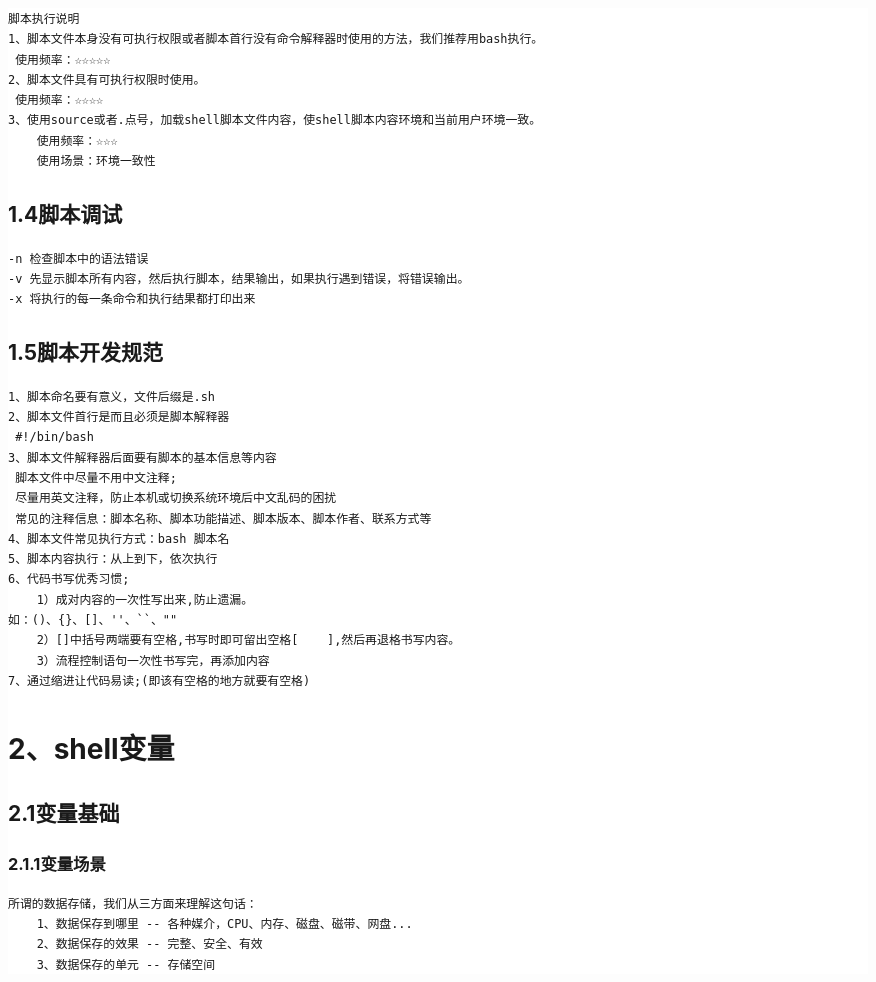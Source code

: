 ```
脚本执行说明
1、脚本文件本身没有可执行权限或者脚本首行没有命令解释器时使用的方法，我们推荐用bash执行。
 使用频率：☆☆☆☆☆
2、脚本文件具有可执行权限时使用。
 使用频率：☆☆☆☆
3、使用source或者.点号，加载shell脚本文件内容，使shell脚本内容环境和当前用户环境一致。
    使用频率：☆☆☆
    使用场景：环境一致性
```

## 1.4脚本调试

```
-n 检查脚本中的语法错误
-v 先显示脚本所有内容，然后执行脚本，结果输出，如果执行遇到错误，将错误输出。
-x 将执行的每一条命令和执行结果都打印出来
```

## 1.5脚本开发规范

```
1、脚本命名要有意义，文件后缀是.sh
2、脚本文件首行是而且必须是脚本解释器
 #!/bin/bash
3、脚本文件解释器后面要有脚本的基本信息等内容
 脚本文件中尽量不用中文注释;
 尽量用英文注释，防止本机或切换系统环境后中文乱码的困扰
 常见的注释信息：脚本名称、脚本功能描述、脚本版本、脚本作者、联系方式等
4、脚本文件常见执行方式：bash 脚本名
5、脚本内容执行：从上到下，依次执行
6、代码书写优秀习惯;
    1）成对内容的一次性写出来,防止遗漏。
如：()、{}、[]、''、``、""
    2）[]中括号两端要有空格,书写时即可留出空格[    ],然后再退格书写内容。
    3）流程控制语句一次性书写完，再添加内容
7、通过缩进让代码易读;(即该有空格的地方就要有空格)
```

# 2、shell变量

## 2.1变量基础

### 2.1.1变量场景

```
所谓的数据存储，我们从三方面来理解这句话：
    1、数据保存到哪里 -- 各种媒介，CPU、内存、磁盘、磁带、网盘...
    2、数据保存的效果 -- 完整、安全、有效
    3、数据保存的单元 -- 存储空间
```
